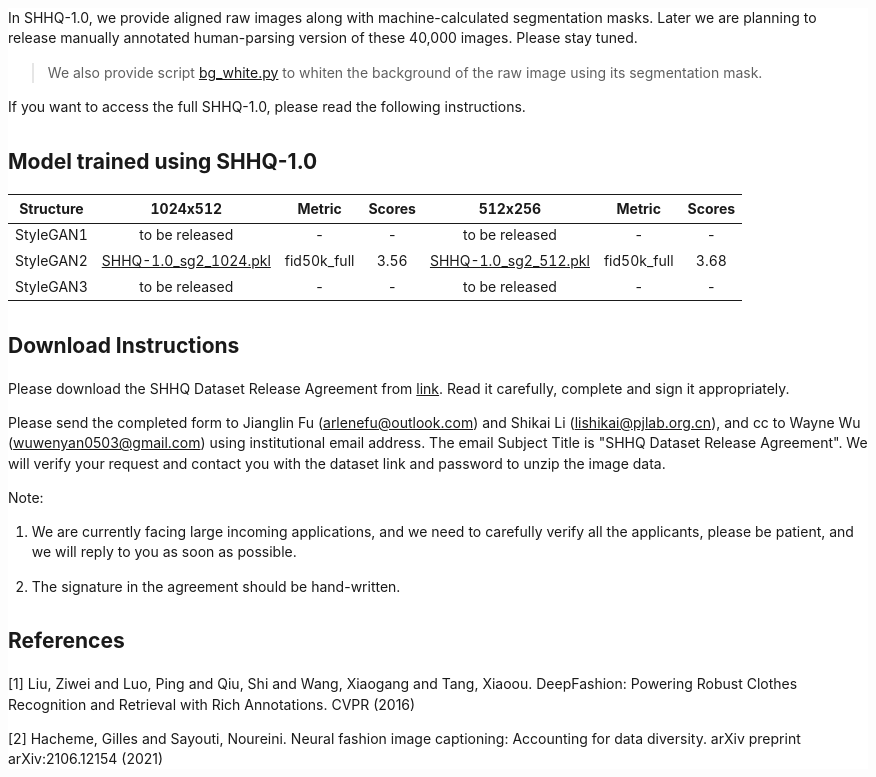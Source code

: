 In SHHQ-1.0, we provide aligned raw images along with machine-calculated segmentation masks. Later we are planning to release manually annotated human-parsing version of these 40,000 images. Please stay tuned. 
 
> We also provide script [bg_white.py](../bg_white.py) to whiten the background of the raw image using its segmentation mask.

If you want to access the full SHHQ-1.0, please read the following instructions.

## Model trained using SHHQ-1.0

| Structure | 1024x512 | Metric | Scores |  512x256 | Metric | Scores | 
| --------- |:----------:| :----------:| :----------:|  :-----: |  :-----: |  :-----: | 
| StyleGAN1 | to be released | - | - | to be released | - | - |
| StyleGAN2 | [SHHQ-1.0_sg2_1024.pkl](https://drive.google.com/file/d/1PuvE72xpc69Zq4y58dohuKbG9dFnnjEX/view?usp=sharing) | fid50k_full | 3.56 | [SHHQ-1.0_sg2_512.pkl](https://drive.google.com/file/d/170t2FRWxR8_TG3_y0nVtDBogLPOClnyf/view?usp=sharing) | fid50k_full | 3.68 |
| StyleGAN3 | to be released | - | - |to be released | - | - |


## Download Instructions
Please download the SHHQ Dataset Release Agreement from [link](./SHHQ_Dataset_Release_Agreement.pdf).
Read it carefully, complete and sign it appropriately. 

Please send the completed form to Jianglin Fu (arlenefu@outlook.com) and Shikai Li (lishikai@pjlab.org.cn), and cc to Wayne Wu (wuwenyan0503@gmail.com) using institutional email address. The email Subject Title is "SHHQ Dataset Release Agreement". We will verify your request and contact you with the dataset link and password to unzip the image data.

Note:

1. We are currently facing large incoming applications, and we need to carefully verify all the applicants, please be patient, and we will reply to you as soon as possible.

2. The signature in the agreement should be hand-written.

## References
<a id="1">[1]</a> 
Liu, Ziwei and Luo, Ping and Qiu, Shi and Wang, Xiaogang and Tang, Xiaoou. DeepFashion: Powering Robust Clothes Recognition and Retrieval with Rich Annotations. CVPR (2016)

<a id="2">[2]</a> 
Hacheme, Gilles and Sayouti, Noureini. Neural fashion image captioning: Accounting for data diversity. arXiv preprint arXiv:2106.12154 (2021)

